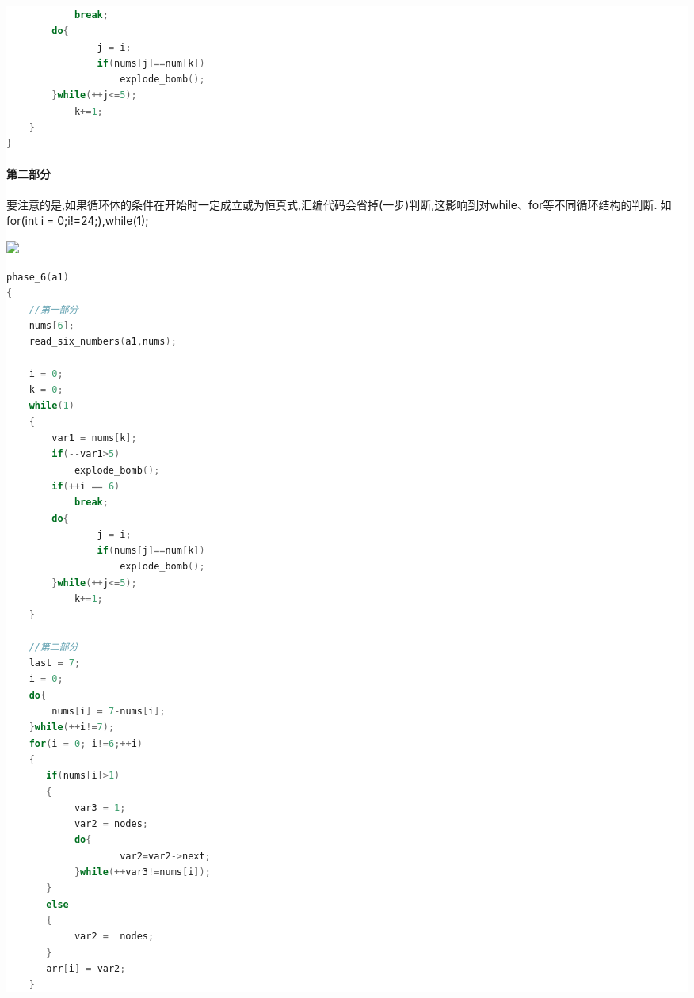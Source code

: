 ```c
            break;
        do{
                j = i;
                if(nums[j]==num[k])
                    explode_bomb();
        }while(++j<=5);
            k+=1;
    }
}
```
#### 第二部分
要注意的是,如果循环体的条件在开始时一定成立或为恒真式,汇编代码会省掉(一步)判断,这影响到对while、for等不同循环结构的判断.
如for(int i = 0;i!=24;),while(1);


![](https://obsidian-1314737433.cos.ap-beijing.myqcloud.com/202305121500820.png)

```c
phase_6(a1)
{
    //第一部分
    nums[6];
    read_six_numbers(a1,nums);

    i = 0;
    k = 0;
    while(1)
    {
        var1 = nums[k];
        if(--var1>5)
            explode_bomb();
        if(++i == 6)
            break;
        do{
                j = i;
                if(nums[j]==num[k])
                    explode_bomb();
        }while(++j<=5);
            k+=1;
    }

    //第二部分
    last = 7;
    i = 0;
    do{
        nums[i] = 7-nums[i];
    }while(++i!=7);
    for(i = 0; i!=6;++i)
    {
       if(nums[i]>1)
       {
            var3 = 1;
            var2 = nodes;
            do{
                    var2=var2->next;
            }while(++var3!=nums[i]);
       }
       else
       {
            var2 =  nodes;
       }
       arr[i] = var2;
    }
```